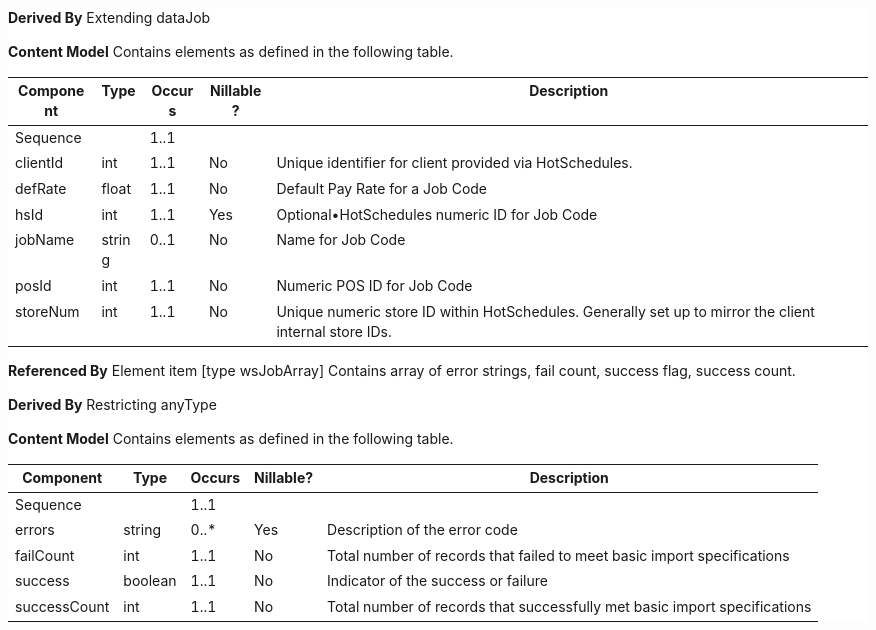 **Derived By**
Extending dataJob

**Content Model**
Contains elements as defined in the following table.

<table>
<thead>
<tr>
<th>Component</th>
<th>Type</th>
<th>Occurs</th>
<th>Nillable?</th>
<th>Description</th>
</tr>
</thead>
<tbody>
<tr>
<td>Sequence</td><td></td><td>1..1</td><td></td><td></td></tr>
<td>clientId</td><td>int</td><td>1..1</td><td>No</td><td>Unique identifier for client provided via HotSchedules.</td></tr>
<td>defRate</td><td>float</td><td>1..1</td><td>No</td><td>Default Pay Rate for a Job Code</td></tr>
<td>hsId</td><td>int</td><td>1..1</td><td>Yes</td><td>Optional•HotSchedules numeric ID for Job Code</td></tr>
<td>jobName</td><td>string</td><td>0..1</td><td>No</td><td>Name for Job Code</td></tr>
<td>posId</td><td>int</td><td>1..1</td><td>No</td><td>Numeric POS ID for Job Code</td></tr>
<td>storeNum</td><td>int</td><td>1..1</td><td>No</td><td>Unique numeric store ID within HotSchedules. Generally set up to mirror the client internal store IDs.</td></tr>
</tbody>
</table>

**Referenced By**
Element item [type wsJobArray]
Contains array of error strings, fail count, success flag, success count.

**Derived By**
Restricting anyType

**Content Model**
Contains elements as defined in the following table.

<table>
<thead>
<tr>
<th>Component</th>
<th>Type</th>
<th>Occurs</th>
<th>Nillable?</th>
<th>Description</th>
</tr>
</thead>
<tbody>
<tr>
<td>Sequence</td><td></td><td>1..1</td><td></td><td></td></tr>
<td>errors</td><td>string</td><td>0..*</td><td>Yes</td><td>Description of the error code</td></tr>
<td>failCount</td><td>int</td><td>1..1</td><td>No</td><td>Total number of records that failed to meet basic import specifications</td></tr>
<td>success</td><td>boolean</td><td>1..1</td><td>No</td><td>Indicator of the success or failure</td></tr>
<td>successCount</td><td>int</td><td>1..1</td><td>No</td><td>Total number of records that successfully met basic import specifications</td></tr>
</tbody>
</table>
